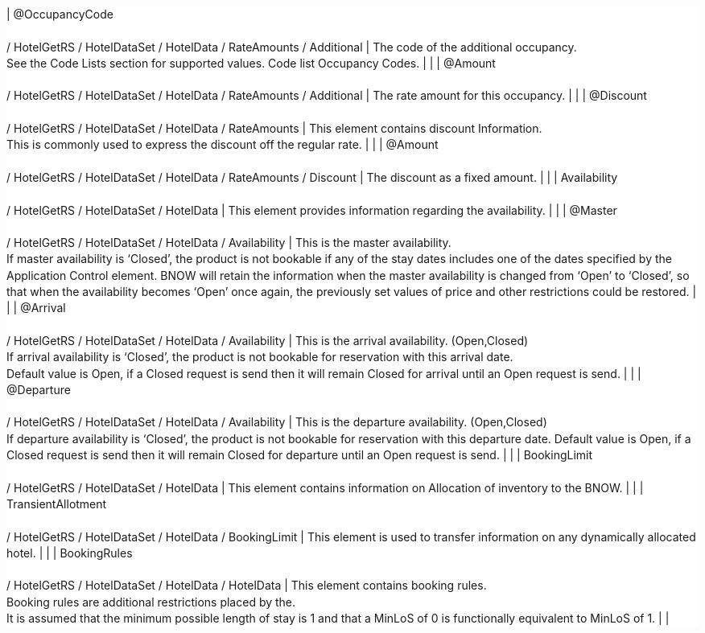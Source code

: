 | @OccupancyCode <br /><br />/ HotelGetRS / HotelDataSet / HotelData / RateAmounts / Additional | The code of the additional occupancy.<br />See the Code Lists section for supported values. Code list Occupancy Codes.                                                                                                                                                                                                                                                                                                                             |     |
| @Amount <br /><br />/ HotelGetRS / HotelDataSet / HotelData / RateAmounts / Additional        | The rate amount for this occupancy.                                                                                                                                                                                                                                                                                                                                                                                                              |     |
| @Discount <br /><br />/ HotelGetRS / HotelDataSet / HotelData / RateAmounts                   | This element contains discount Information.<br />This is commonly used to express the discount off the regular rate.                                                                                                                                                                                                                                                                                                                               |     |
| @Amount <br /><br />/ HotelGetRS / HotelDataSet / HotelData / RateAmounts / Discount          | The discount as a fixed amount.                                                                                                                                                                                                                                                                                                                                                                                                                  |     |
| Availability <br /><br />/ HotelGetRS / HotelDataSet / HotelData                              | This element provides information regarding the availability.                                                                                                                                                                                                                                                                                                                                                                                    |     |
| @Master <br /><br />/ HotelGetRS / HotelDataSet / HotelData / Availability                    | This is the master availability.<br />If master availability is ‘Closed’, the product is not bookable if any of the stay dates includes one of the dates specified by the   Application  Control  element. BNOW will retain the information when the master availability is changed from ‘Open’ to ‘Closed’, so that when the availability becomes ‘Open’ once again, the previously set values of price and other restrictions could be restored. |     |
| @Arrival <br /><br />/ HotelGetRS / HotelDataSet / HotelData / Availability                   | This is the arrival availability. (Open,Closed) <br />If arrival availability is ‘Closed’, the product is not bookable for reservation with this arrival date.<br />Default value is Open, if a Closed request is send then it will remain Closed for arrival until an Open request is send.                                                                                                                                                         |     |
| @Departure <br /><br />/ HotelGetRS / HotelDataSet / HotelData / Availability                 | This is the departure availability. (Open,Closed)<br />If departure availability is ‘Closed’, the product is not bookable for reservation with this departure date. Default value is Open, if a Closed request is send then it will remain Closed for departure until an Open request is send.                                                                                                                                                     |     |
| BookingLimit <br /><br />/ HotelGetRS / HotelDataSet / HotelData                              | This element contains information on Allocation of inventory to the BNOW.                                                                                                                                                                                                                                                                                                                                                                        |     |
| TransientAllotment <br /><br />/ HotelGetRS / HotelDataSet / HotelData / BookingLimit         | This element is used to transfer information on any dynamically allocated hotel.                                                                                                                                                                                                                                                                                                                                                                 |     |
| BookingRules <br /><br />/ HotelGetRS / HotelDataSet / HotelData / HotelData                  | This element contains booking rules.<br />Booking rules are additional restrictions placed by the.<br />It is assumed that the minimum possible length of stay is 1 and that a MinLoS of 0 is functionally equivalent to MinLoS of 1.                                                                                                                                                                                                                |     |